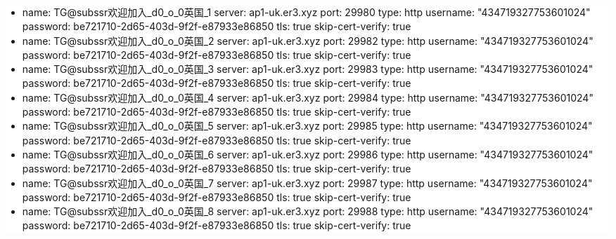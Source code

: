   - name: TG@subssr欢迎加入_d0_o_0英国_1
    server: ap1-uk.er3.xyz
    port: 29980
    type: http
    username: "434719327753601024"
    password: be721710-2d65-403d-9f2f-e87933e86850
    tls: true
    skip-cert-verify: true
  - name: TG@subssr欢迎加入_d0_o_0英国_2
    server: ap1-uk.er3.xyz
    port: 29982
    type: http
    username: "434719327753601024"
    password: be721710-2d65-403d-9f2f-e87933e86850
    tls: true
    skip-cert-verify: true
  - name: TG@subssr欢迎加入_d0_o_0英国_3
    server: ap1-uk.er3.xyz
    port: 29983
    type: http
    username: "434719327753601024"
    password: be721710-2d65-403d-9f2f-e87933e86850
    tls: true
    skip-cert-verify: true
  - name: TG@subssr欢迎加入_d0_o_0英国_4
    server: ap1-uk.er3.xyz
    port: 29984
    type: http
    username: "434719327753601024"
    password: be721710-2d65-403d-9f2f-e87933e86850
    tls: true
    skip-cert-verify: true
  - name: TG@subssr欢迎加入_d0_o_0英国_5
    server: ap1-uk.er3.xyz
    port: 29985
    type: http
    username: "434719327753601024"
    password: be721710-2d65-403d-9f2f-e87933e86850
    tls: true
    skip-cert-verify: true
  - name: TG@subssr欢迎加入_d0_o_0英国_6
    server: ap1-uk.er3.xyz
    port: 29986
    type: http
    username: "434719327753601024"
    password: be721710-2d65-403d-9f2f-e87933e86850
    tls: true
    skip-cert-verify: true
  - name: TG@subssr欢迎加入_d0_o_0英国_7
    server: ap1-uk.er3.xyz
    port: 29987
    type: http
    username: "434719327753601024"
    password: be721710-2d65-403d-9f2f-e87933e86850
    tls: true
    skip-cert-verify: true
  - name: TG@subssr欢迎加入_d0_o_0英国_8
    server: ap1-uk.er3.xyz
    port: 29988
    type: http
    username: "434719327753601024"
    password: be721710-2d65-403d-9f2f-e87933e86850
    tls: true
    skip-cert-verify: true